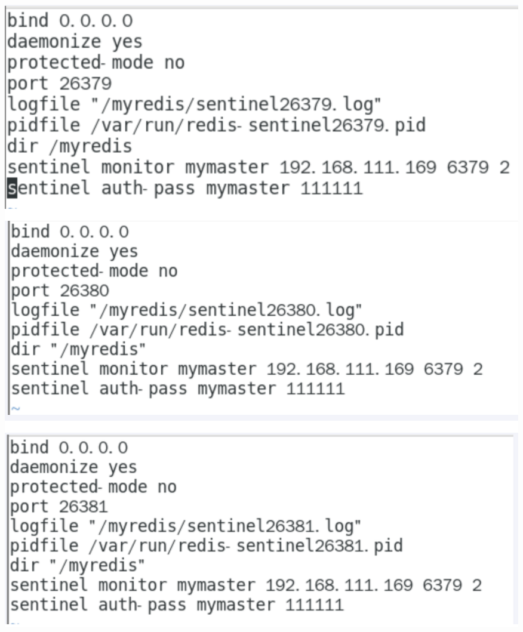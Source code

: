 ![](./images/2023-04-01-01-29-32-image.png)

![](./images/2023-04-01-01-29-40-image.png)

![](./images/2023-04-01-01-29-47-image.png)
